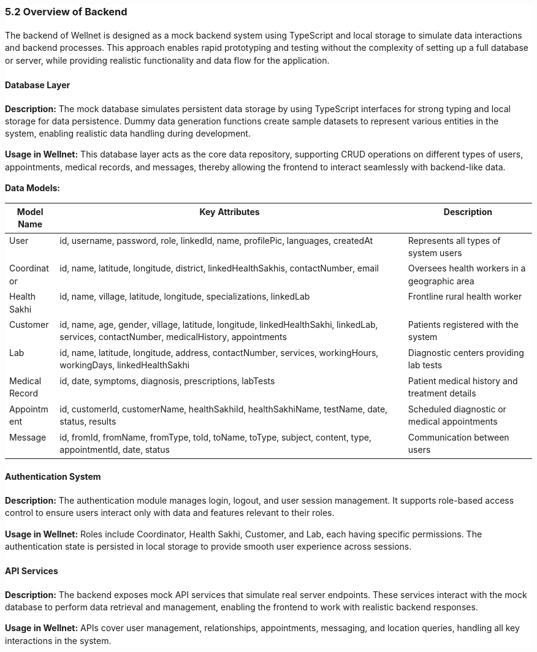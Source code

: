 ### 5.2 Overview of Backend
The backend of Wellnet is designed as a mock backend system using TypeScript and local storage to simulate data interactions and backend processes. This approach enables rapid prototyping and testing without the complexity of setting up a full database or server, while providing realistic functionality and data flow for the application.

#### Database Layer
**Description:**
The mock database simulates persistent data storage by using TypeScript interfaces for strong typing and local storage for data persistence. Dummy data generation functions create sample datasets to represent various entities in the system, enabling realistic data handling during development.

**Usage in Wellnet:**
This database layer acts as the core data repository, supporting CRUD operations on different types of users, appointments, medical records, and messages, thereby allowing the frontend to interact seamlessly with backend-like data.

**Data Models:**

| Model Name | Key Attributes | Description |
|------------|----------------|-------------|
| User | id, username, password, role, linkedId, name, profilePic, languages, createdAt | Represents all types of system users |
| Coordinator | id, name, latitude, longitude, district, linkedHealthSakhis, contactNumber, email | Oversees health workers in a geographic area |
| Health Sakhi | id, name, village, latitude, longitude, specializations, linkedLab | Frontline rural health worker |
| Customer | id, name, age, gender, village, latitude, longitude, linkedHealthSakhi, linkedLab, services, contactNumber, medicalHistory, appointments | Patients registered with the system |
| Lab | id, name, latitude, longitude, address, contactNumber, services, workingHours, workingDays, linkedHealthSakhi | Diagnostic centers providing lab tests |
| Medical Record | id, date, symptoms, diagnosis, prescriptions, labTests | Patient medical history and treatment details |
| Appointment | id, customerId, customerName, healthSakhiId, healthSakhiName, testName, date, status, results | Scheduled diagnostic or medical appointments |
| Message | id, fromId, fromName, fromType, toId, toName, toType, subject, content, type, appointmentId, date, status | Communication between users |

#### Authentication System
**Description:**
The authentication module manages login, logout, and user session management. It supports role-based access control to ensure users interact only with data and features relevant to their roles.

**Usage in Wellnet:**
Roles include Coordinator, Health Sakhi, Customer, and Lab, each having specific permissions. The authentication state is persisted in local storage to provide smooth user experience across sessions.

#### API Services
**Description:**
The backend exposes mock API services that simulate real server endpoints. These services interact with the mock database to perform data retrieval and management, enabling the frontend to work with realistic backend responses.

**Usage in Wellnet:**
APIs cover user management, relationships, appointments, messaging, and location queries, handling all key interactions in the system.
